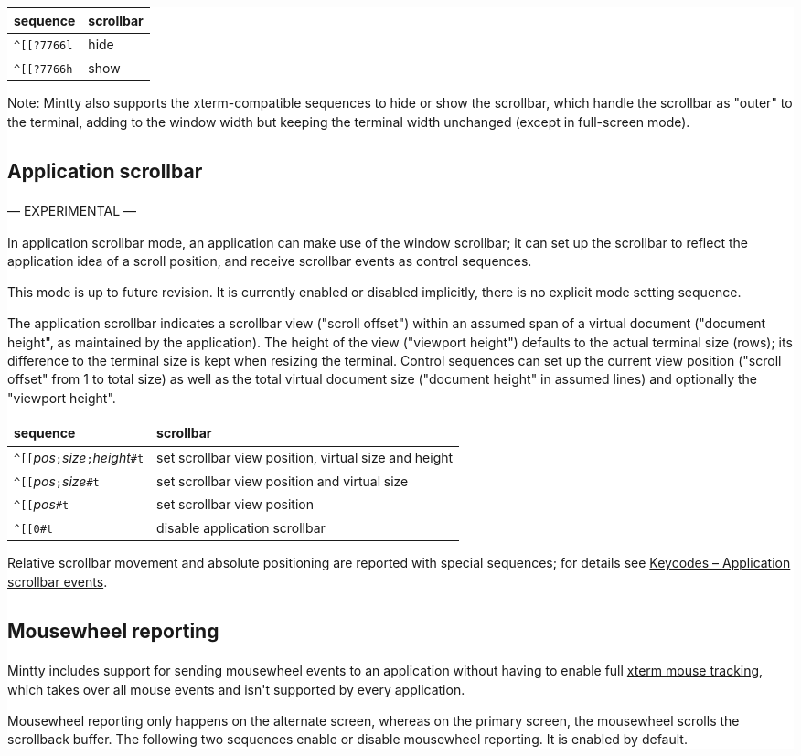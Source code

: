 | **sequence**  | **scrollbar** |
|:--------------|:--------------|
| `^[[?7766l`   | hide          |
| `^[[?7766h`   | show          |

Note: Mintty also supports the xterm-compatible sequences to hide or show 
the scrollbar, which handle the scrollbar as "outer" to the terminal, 
adding to the window width but keeping the terminal width unchanged 
(except in full-screen mode).


## Application scrollbar ##

— EXPERIMENTAL —

In application scrollbar mode, an application can make use of the window scrollbar;
it can set up the scrollbar to reflect the application idea of a scroll 
position, and receive scrollbar events as control sequences.

This mode is up to future revision. It is currently enabled or disabled 
implicitly, there is no explicit mode setting sequence.

The application scrollbar indicates a scrollbar view ("scroll offset") 
within an assumed span of a virtual document ("document height", as 
maintained by the application). The height of the view ("viewport height") 
defaults to the actual terminal size (rows); its difference to the 
terminal size is kept when resizing the terminal. Control sequences 
can set up the current view position ("scroll offset" from 1 to total size) 
as well as the total virtual document size ("document height" in assumed lines) 
and optionally the "viewport height".

| **sequence**                       | **scrollbar**                                        |
|:-----------------------------------|:-----------------------------------------------------|
| `^[[`_pos_`;`_size_`;`_height_`#t` | set scrollbar view position, virtual size and height |
| `^[[`_pos_`;`_size_`#t`            | set scrollbar view position and virtual size         |
| `^[[`_pos_`#t`                     | set scrollbar view position                          |
| `^[[0#t`                           | disable application scrollbar                        |

Relative scrollbar movement and absolute positioning are reported with 
special sequences; for details see 
[Keycodes – Application scrollbar events](https://github.com/mintty/mintty/wiki/Keycodes#application-scrollbar-events).


## Mousewheel reporting ##

Mintty includes support for sending mousewheel events to an application without having to enable full [xterm mouse tracking](http://invisible-island.net/xterm/ctlseqs/ctlseqs.html#Mouse%20Tracking), which takes over all mouse events and isn't supported by every application.

Mousewheel reporting only happens on the alternate screen, whereas on the primary screen, the mousewheel scrolls the scrollback buffer. The following two sequences enable or disable mousewheel reporting. It is enabled by default.
